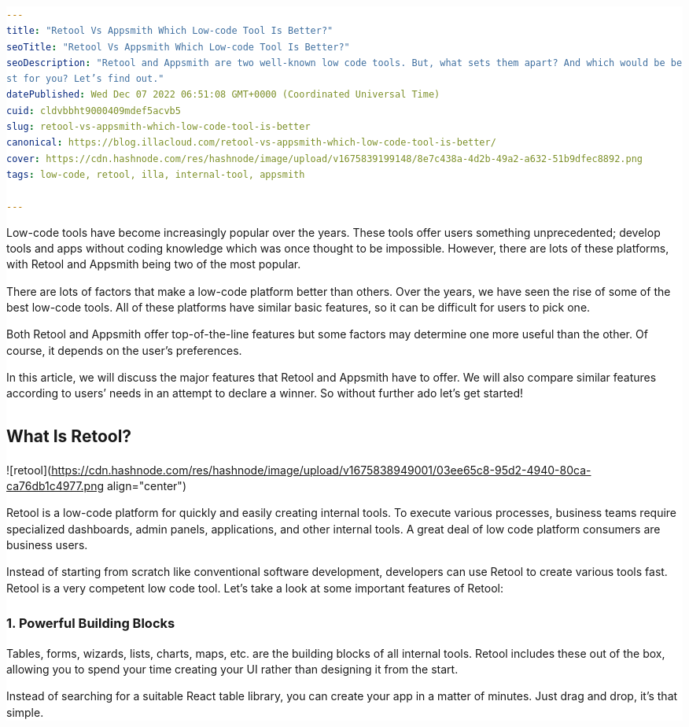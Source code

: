 ```yaml
---
title: "Retool Vs Appsmith Which Low-code Tool Is Better?"
seoTitle: "Retool Vs Appsmith Which Low-code Tool Is Better?"
seoDescription: "Retool and Appsmith are two well-known low code tools. But, what sets them apart? And which would be best for you? Let’s find out."
datePublished: Wed Dec 07 2022 06:51:08 GMT+0000 (Coordinated Universal Time)
cuid: cldvbbht9000409mdef5acvb5
slug: retool-vs-appsmith-which-low-code-tool-is-better
canonical: https://blog.illacloud.com/retool-vs-appsmith-which-low-code-tool-is-better/
cover: https://cdn.hashnode.com/res/hashnode/image/upload/v1675839199148/8e7c438a-4d2b-49a2-a632-51b9dfec8892.png
tags: low-code, retool, illa, internal-tool, appsmith

---
```


Low-code tools have become increasingly popular over the years. These tools offer users something unprecedented; develop tools and apps without coding knowledge which was once thought to be impossible. However, there are lots of these platforms, with Retool and Appsmith being two of the most popular.

There are lots of factors that make a low-code platform better than others. Over the years, we have seen the rise of some of the best low-code tools. All of these platforms have similar basic features, so it can be difficult for users to pick one.

Both Retool and Appsmith offer top-of-the-line features but some factors may determine one more useful than the other. Of course, it depends on the user’s preferences.

In this article, we will discuss the major features that Retool and Appsmith have to offer. We will also compare similar features according to users’ needs in an attempt to declare a winner. So without further ado let’s get started!

## **What Is Retool?**

![retool](https://cdn.hashnode.com/res/hashnode/image/upload/v1675838949001/03ee65c8-95d2-4940-80ca-ca76db1c4977.png align="center")

Retool is a low-code platform for quickly and easily creating internal tools. To execute various processes, business teams require specialized dashboards, admin panels, applications, and other internal tools. A great deal of low code platform consumers are business users.

Instead of starting from scratch like conventional software development, developers can use Retool to create various tools fast. Retool is a very competent low code tool. Let’s take a look at some important features of Retool:

### **1\. Powerful Building Blocks**

Tables, forms, wizards, lists, charts, maps, etc. are the building blocks of all internal tools. Retool includes these out of the box, allowing you to spend your time creating your UI rather than designing it from the start.

Instead of searching for a suitable React table library, you can create your app in a matter of minutes. Just drag and drop, it’s that simple.[**​**](https://www.illacloud.com/blog/retool-vs-appsmith#2-great-connectivity)
